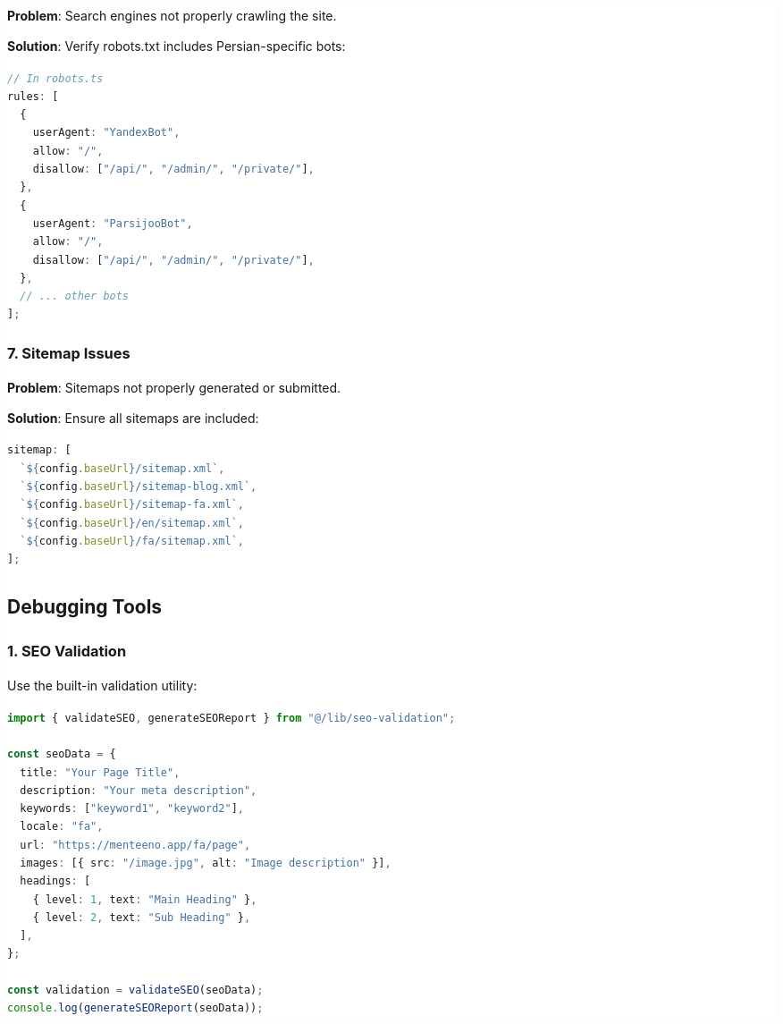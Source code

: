 **Problem**: Search engines not properly crawling the site.

**Solution**: Verify robots.txt includes Persian-specific bots:

```typescript
// In robots.ts
rules: [
  {
    userAgent: "YandexBot",
    allow: "/",
    disallow: ["/api/", "/admin/", "/private/"],
  },
  {
    userAgent: "ParsijooBot",
    allow: "/",
    disallow: ["/api/", "/admin/", "/private/"],
  },
  // ... other bots
];
```

### 7. Sitemap Issues

**Problem**: Sitemaps not properly generated or submitted.

**Solution**: Ensure all sitemaps are included:

```typescript
sitemap: [
  `${config.baseUrl}/sitemap.xml`,
  `${config.baseUrl}/sitemap-blog.xml`,
  `${config.baseUrl}/sitemap-fa.xml`,
  `${config.baseUrl}/en/sitemap.xml`,
  `${config.baseUrl}/fa/sitemap.xml`,
];
```

## Debugging Tools

### 1. SEO Validation

Use the built-in validation utility:

```typescript
import { validateSEO, generateSEOReport } from "@/lib/seo-validation";

const seoData = {
  title: "Your Page Title",
  description: "Your meta description",
  keywords: ["keyword1", "keyword2"],
  locale: "fa",
  url: "https://menteeno.app/fa/page",
  images: [{ src: "/image.jpg", alt: "Image description" }],
  headings: [
    { level: 1, text: "Main Heading" },
    { level: 2, text: "Sub Heading" },
  ],
};

const validation = validateSEO(seoData);
console.log(generateSEOReport(seoData));
```
